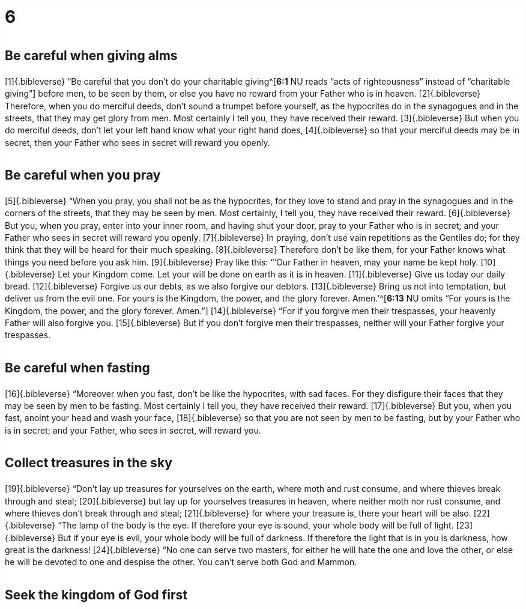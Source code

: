 # 6 
## Be careful when giving alms
[1]{.bibleverse} “Be careful that you don’t do your charitable giving^[**6:1** NU reads “acts of righteousness” instead of “charitable giving”] before men, to be seen by them, or else you have no reward from your Father who is in heaven. [2]{.bibleverse} Therefore, when you do merciful deeds, don’t sound a trumpet before yourself, as the hypocrites do in the synagogues and in the streets, that they may get glory from men. Most certainly I tell you, they have received their reward. [3]{.bibleverse} But when you do merciful deeds, don’t let your left hand know what your right hand does, [4]{.bibleverse} so that your merciful deeds may be in secret, then your Father who sees in secret will reward you openly.

## Be careful when you pray
[5]{.bibleverse} “When you pray, you shall not be as the hypocrites, for they love to stand and pray in the synagogues and in the corners of the streets, that they may be seen by men. Most certainly, I tell you, they have received their reward. [6]{.bibleverse} But you, when you pray, enter into your inner room, and having shut your door, pray to your Father who is in secret; and your Father who sees in secret will reward you openly. [7]{.bibleverse} In praying, don’t use vain repetitions as the Gentiles do; for they think that they will be heard for their much speaking. [8]{.bibleverse} Therefore don’t be like them, for your Father knows what things you need before you ask him. [9]{.bibleverse} Pray like this: “‘Our Father in heaven, may your name be kept holy. [10]{.bibleverse} Let your Kingdom come. Let your will be done on earth as it is in heaven. [11]{.bibleverse} Give us today our daily bread. [12]{.bibleverse} Forgive us our debts, as we also forgive our debtors. [13]{.bibleverse} Bring us not into temptation, but deliver us from the evil one. For yours is the Kingdom, the power, and the glory forever. Amen.’^[**6:13** NU omits “For yours is the Kingdom, the power, and the glory forever. Amen.”] [14]{.bibleverse} “For if you forgive men their trespasses, your heavenly Father will also forgive you. [15]{.bibleverse} But if you don’t forgive men their trespasses, neither will your Father forgive your trespasses.

## Be careful when fasting
[16]{.bibleverse} “Moreover when you fast, don’t be like the hypocrites, with sad faces. For they disfigure their faces that they may be seen by men to be fasting. Most certainly I tell you, they have received their reward. [17]{.bibleverse} But you, when you fast, anoint your head and wash your face, [18]{.bibleverse} so that you are not seen by men to be fasting, but by your Father who is in secret; and your Father, who sees in secret, will reward you.

## Collect treasures in the sky
[19]{.bibleverse} “Don’t lay up treasures for yourselves on the earth, where moth and rust consume, and where thieves break through and steal; [20]{.bibleverse} but lay up for yourselves treasures in heaven, where neither moth nor rust consume, and where thieves don’t break through and steal; [21]{.bibleverse} for where your treasure is, there your heart will be also. [22]{.bibleverse} “The lamp of the body is the eye. If therefore your eye is sound, your whole body will be full of light. [23]{.bibleverse} But if your eye is evil, your whole body will be full of darkness. If therefore the light that is in you is darkness, how great is the darkness! [24]{.bibleverse} “No one can serve two masters, for either he will hate the one and love the other, or else he will be devoted to one and despise the other. You can’t serve both God and Mammon.

## Seek the kingdom of God first